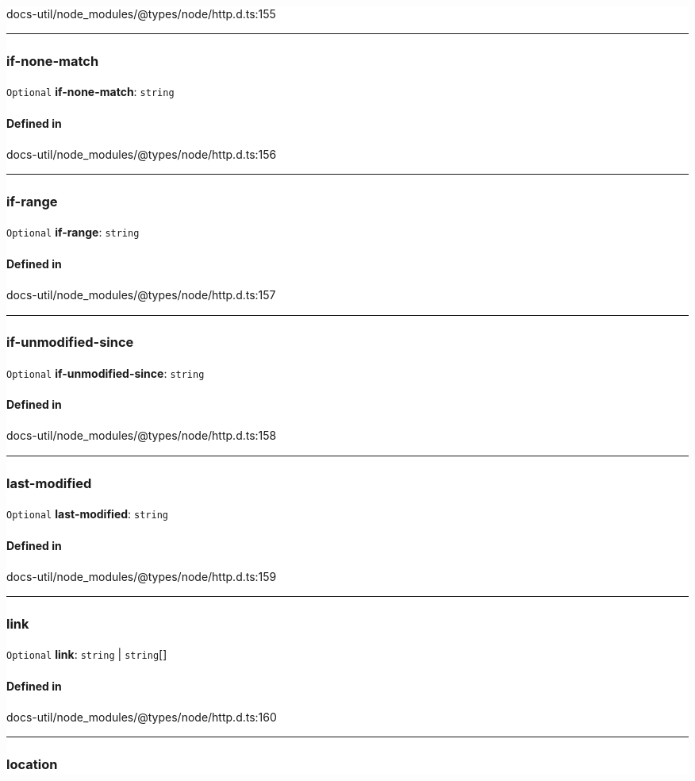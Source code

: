 docs-util/node_modules/@types/node/http.d.ts:155

___

### if-none-match

 `Optional` **if-none-match**: `string`

#### Defined in

docs-util/node_modules/@types/node/http.d.ts:156

___

### if-range

 `Optional` **if-range**: `string`

#### Defined in

docs-util/node_modules/@types/node/http.d.ts:157

___

### if-unmodified-since

 `Optional` **if-unmodified-since**: `string`

#### Defined in

docs-util/node_modules/@types/node/http.d.ts:158

___

### last-modified

 `Optional` **last-modified**: `string`

#### Defined in

docs-util/node_modules/@types/node/http.d.ts:159

___

### link

 `Optional` **link**: `string` \| `string`[]

#### Defined in

docs-util/node_modules/@types/node/http.d.ts:160

___

### location
